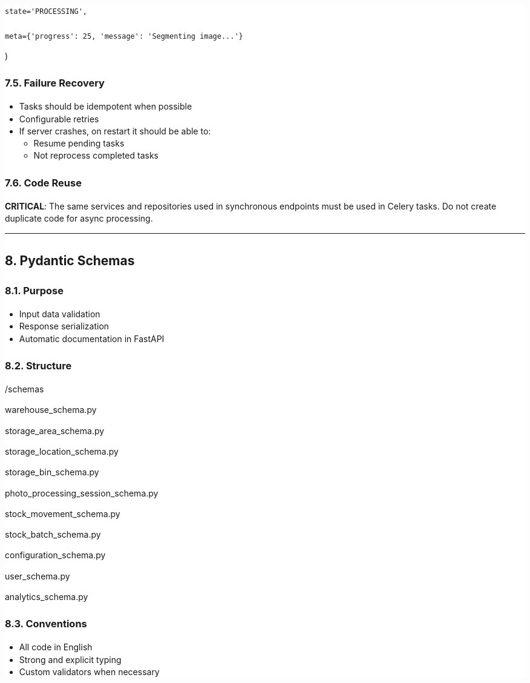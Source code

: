     state='PROCESSING',

    meta={'progress': 25, 'message': 'Segmenting image...'}

)

### 7.5. Failure Recovery

- Tasks should be idempotent when possible  
- Configurable retries  
- If server crashes, on restart it should be able to:  
  - Resume pending tasks  
  - Not reprocess completed tasks

### 7.6. Code Reuse

**CRITICAL**: The same services and repositories used in synchronous endpoints must be used in Celery tasks. Do not create duplicate code for async processing.

---

## 8\. Pydantic Schemas

### 8.1. Purpose

- Input data validation  
- Response serialization  
- Automatic documentation in FastAPI

### 8.2. Structure

/schemas

  warehouse\_schema.py

  storage\_area\_schema.py

  storage\_location\_schema.py

  storage\_bin\_schema.py

  photo\_processing\_session\_schema.py

  stock\_movement\_schema.py

  stock\_batch\_schema.py

  configuration\_schema.py

  user\_schema.py

  analytics\_schema.py

### 8.3. Conventions

- All code in English  
- Strong and explicit typing  
- Custom validators when necessary
